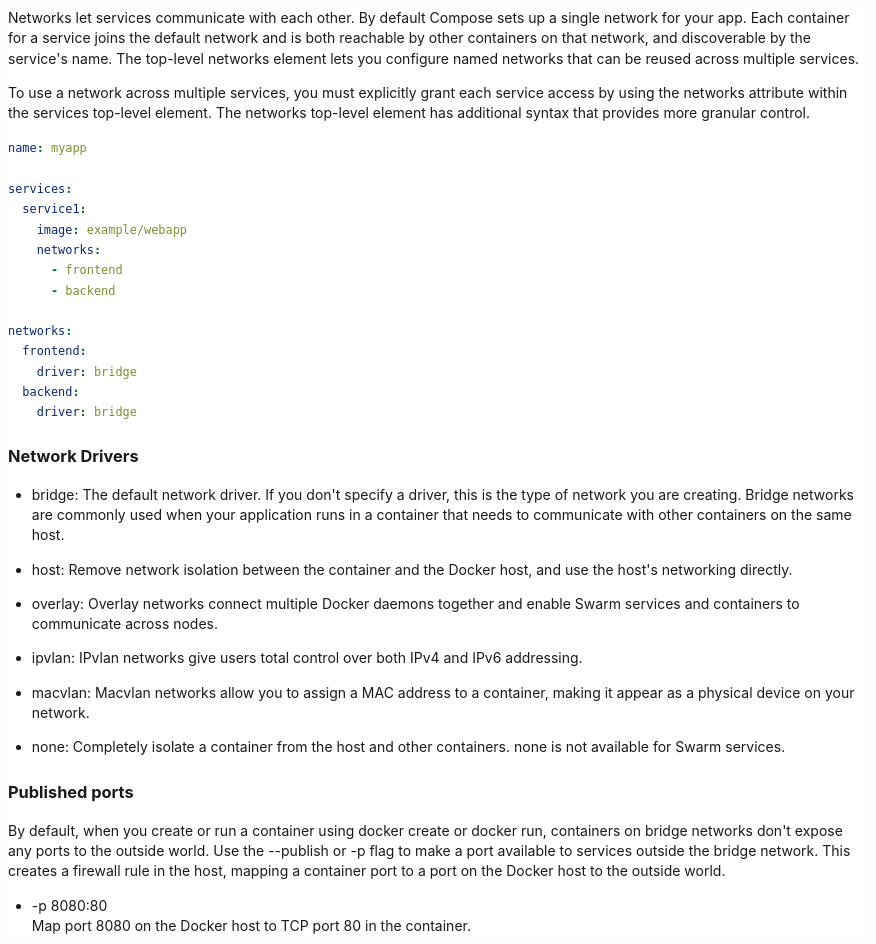 Networks let services communicate with each other. By default Compose sets up a single network for your app. Each container for a service joins the default network and is both reachable by other containers on that network, and discoverable by the service's name. The top-level networks element lets you configure named networks that can be reused across multiple services.

To use a network across multiple services, you must explicitly grant each service access by using the networks attribute within the services top-level element. The networks top-level element has additional syntax that provides more granular control.

```yml
name: myapp

services:
  service1:
    image: example/webapp
    networks:
      - frontend
      - backend

networks:
  frontend:
    driver: bridge
  backend:
    driver: bridge
```

### Network Drivers

* bridge: The default network driver. If you don't specify a driver, this is the type of network you are creating. Bridge networks are commonly used when your application runs in a container that needs to communicate with other containers on the same host.

* host: Remove network isolation between the container and the Docker host, and use the host's networking directly.

* overlay: Overlay networks connect multiple Docker daemons together and enable Swarm services and containers to communicate across nodes.

* ipvlan: IPvlan networks give users total control over both IPv4 and IPv6 addressing.

* macvlan: Macvlan networks allow you to assign a MAC address to a container, making it appear as a physical device on your network.

* none: Completely isolate a container from the host and other containers. none is not available for Swarm services.

### Published ports

By default, when you create or run a container using docker create or docker run, containers on bridge networks don't expose any ports to the outside world. Use the --publish or -p flag to make a port available to services outside the bridge network. This creates a firewall rule in the host, mapping a container port to a port on the Docker host to the outside world.

* -p 8080:80	
Map port 8080 on the Docker host to TCP port 80 in the container.
